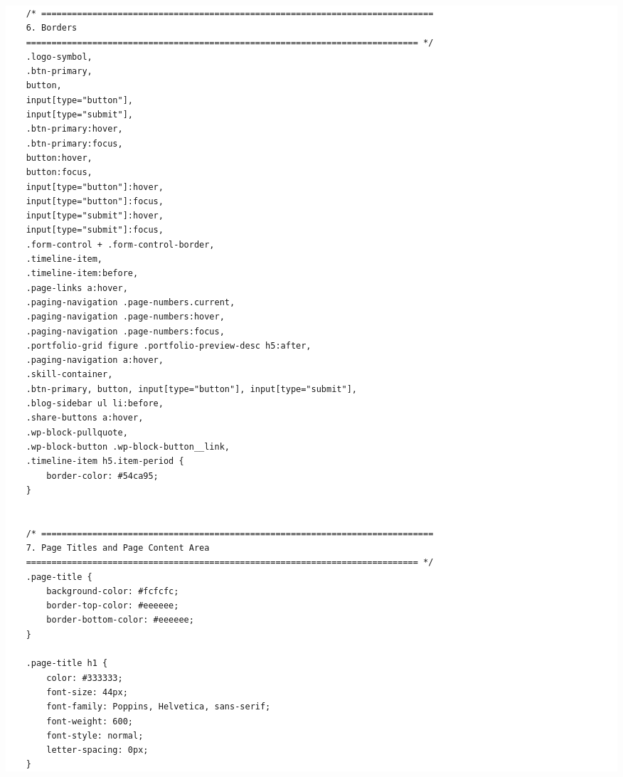 


        /* ============================================================================= 
        6. Borders
        ============================================================================= */
        .logo-symbol,
        .btn-primary,
        button,
        input[type="button"],
        input[type="submit"],
        .btn-primary:hover,
        .btn-primary:focus,
        button:hover,
        button:focus,
        input[type="button"]:hover,
        input[type="button"]:focus,
        input[type="submit"]:hover,
        input[type="submit"]:focus,
        .form-control + .form-control-border,
        .timeline-item,
        .timeline-item:before,
        .page-links a:hover,
        .paging-navigation .page-numbers.current,
        .paging-navigation .page-numbers:hover,
        .paging-navigation .page-numbers:focus,
        .portfolio-grid figure .portfolio-preview-desc h5:after,
        .paging-navigation a:hover,
        .skill-container,
        .btn-primary, button, input[type="button"], input[type="submit"],
        .blog-sidebar ul li:before,
        .share-buttons a:hover,
        .wp-block-pullquote,
        .wp-block-button .wp-block-button__link,
        .timeline-item h5.item-period {
            border-color: #54ca95;
        }


        /* ============================================================================= 
        7. Page Titles and Page Content Area
        ============================================================================= */
        .page-title {
            background-color: #fcfcfc;
            border-top-color: #eeeeee;
            border-bottom-color: #eeeeee;
        }

        .page-title h1 {
            color: #333333;
            font-size: 44px;
            font-family: Poppins, Helvetica, sans-serif;
            font-weight: 600;
            font-style: normal;
            letter-spacing: 0px;
        }
